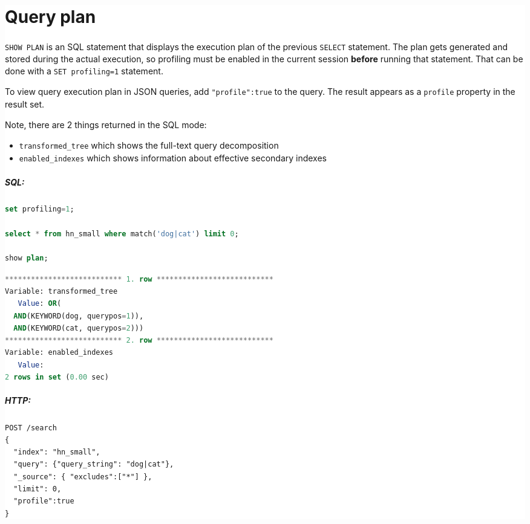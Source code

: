 # Query plan



`SHOW PLAN` is an SQL statement that displays the execution plan of the previous `SELECT` statement. The plan gets generated and stored during the actual execution, so profiling must be enabled in the current session **before** running that statement. That can be done with a `SET profiling=1` statement.

To view query execution plan in JSON queries, add `"profile":true` to the query. The result appears as a `profile` property in the result set.

Note, there are 2 things returned in the SQL mode:
* `transformed_tree` which shows the full-text query decomposition
* `enabled_indexes` which shows information about effective secondary indexes


##### SQL:


```sql
set profiling=1;

select * from hn_small where match('dog|cat') limit 0;

show plan;
```



```sql
*************************** 1. row ***************************
Variable: transformed_tree
   Value: OR(
  AND(KEYWORD(dog, querypos=1)),
  AND(KEYWORD(cat, querypos=2)))
*************************** 2. row ***************************
Variable: enabled_indexes
   Value:
2 rows in set (0.00 sec)
```


##### HTTP:



```http
POST /search
{
  "index": "hn_small",
  "query": {"query_string": "dog|cat"},
  "_source": { "excludes":["*"] },
  "limit": 0,
  "profile":true
}
```
